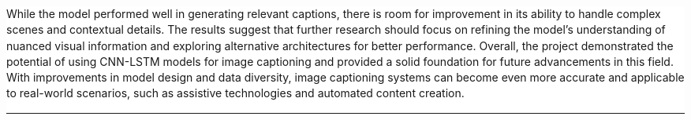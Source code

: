 While the model performed well in generating relevant captions, there is room for improvement in its ability to handle complex scenes and contextual details. The results suggest that further research should focus on refining the model’s understanding of nuanced visual information and exploring alternative architectures for better performance. Overall, the project demonstrated the potential of using CNN-LSTM models for image captioning and provided a solid foundation for future advancements in this field. With improvements in model design and data diversity, image captioning systems can become even more accurate and applicable to real-world scenarios, such as assistive technologies and automated content creation.  

---  
